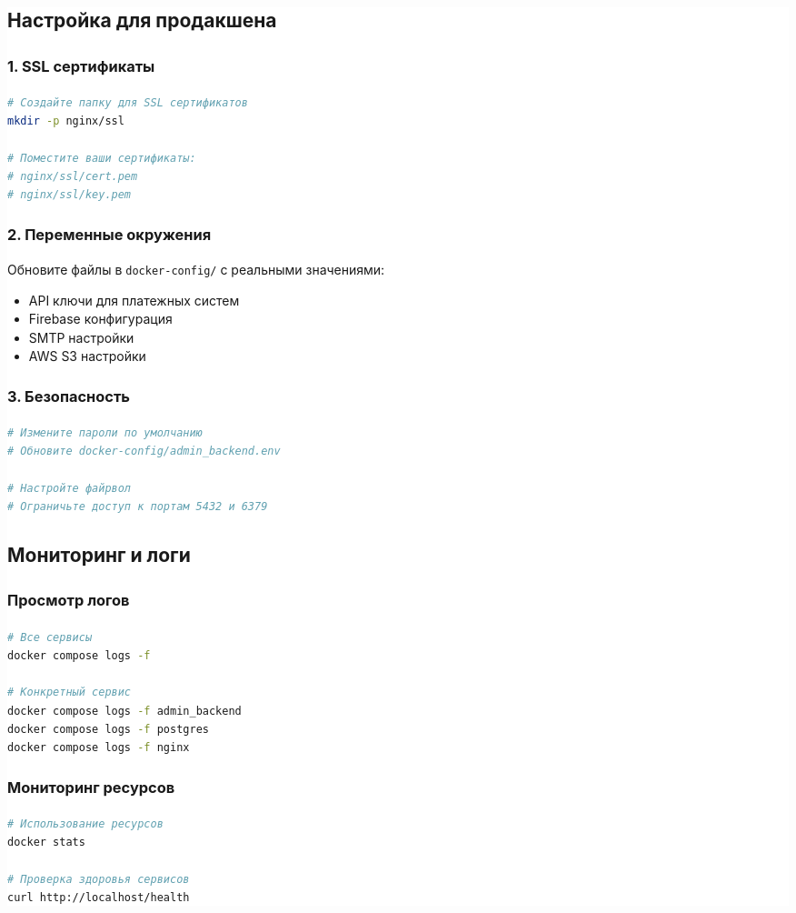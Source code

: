 ## Настройка для продакшена

### 1. SSL сертификаты

```bash
# Создайте папку для SSL сертификатов
mkdir -p nginx/ssl

# Поместите ваши сертификаты:
# nginx/ssl/cert.pem
# nginx/ssl/key.pem
```

### 2. Переменные окружения

Обновите файлы в `docker-config/` с реальными значениями:

- API ключи для платежных систем
- Firebase конфигурация
- SMTP настройки
- AWS S3 настройки

### 3. Безопасность

```bash
# Измените пароли по умолчанию
# Обновите docker-config/admin_backend.env

# Настройте файрвол
# Ограничьте доступ к портам 5432 и 6379
```

## Мониторинг и логи

### Просмотр логов

```bash
# Все сервисы
docker compose logs -f

# Конкретный сервис
docker compose logs -f admin_backend
docker compose logs -f postgres
docker compose logs -f nginx
```

### Мониторинг ресурсов

```bash
# Использование ресурсов
docker stats

# Проверка здоровья сервисов
curl http://localhost/health
```
